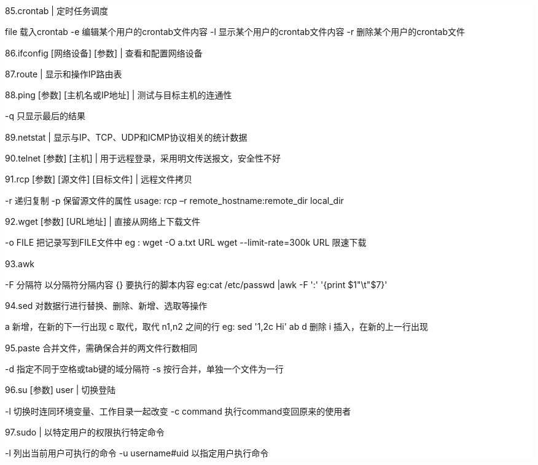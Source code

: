 85.crontab | 定时任务调度

file    载入crontab
-e  编辑某个用户的crontab文件内容
-l  显示某个用户的crontab文件内容
-r  删除某个用户的crontab文件

86.ifconfig [网络设备] [参数] | 查看和配置网络设备

87.route | 显示和操作IP路由表

88.ping [参数] [主机名或IP地址] | 测试与目标主机的连通性

-q  只显示最后的结果

89.netstat | 显示与IP、TCP、UDP和ICMP协议相关的统计数据

90.telnet [参数] [主机] | 用于远程登录，采用明文传送报文，安全性不好

91.rcp [参数] [源文件] [目标文件] | 远程文件拷贝

-r  递归复制
-p  保留源文件的属性
usage: rcp –r remote_hostname:remote_dir local_dir

92.wget [参数] [URL地址] | 直接从网络上下载文件

-o FILE 把记录写到FILE文件中    eg : wget -O a.txt URL
wget --limit-rate=300k URL  限速下载

93.awk

-F 分隔符  以分隔符分隔内容
{}  要执行的脚本内容 eg:cat /etc/passwd |awk  -F ':'  '{print $1"\t"$7}'

94.sed 对数据行进行替换、删除、新增、选取等操作

a   新增，在新的下一行出现
c   取代，取代 n1,n2 之间的行 eg: sed '1,2c Hi' ab
d   删除
i   插入，在新的上一行出现


95.paste 合并文件，需确保合并的两文件行数相同

-d  指定不同于空格或tab键的域分隔符
-s  按行合并，单独一个文件为一行

96.su [参数] user | 切换登陆

-l  切换时连同环境变量、工作目录一起改变
-c command  执行command变回原来的使用者

97.sudo | 以特定用户的权限执行特定命令

-l  列出当前用户可执行的命令
-u username#uid 以指定用户执行命令